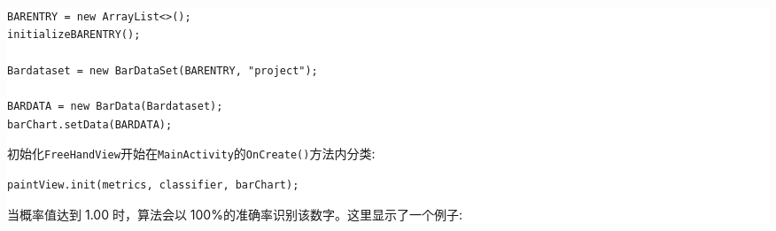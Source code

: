 ```
BARENTRY = new ArrayList<>();
initializeBARENTRY();

Bardataset = new BarDataSet(BARENTRY, "project");

BARDATA = new BarData(Bardataset);
barChart.setData(BARDATA);

```

初始化`FreeHandView`开始在`MainActivity`的`OnCreate()`方法内分类:

```
paintView.init(metrics, classifier, barChart);

```

当概率值达到 1.00 时，算法会以 100%的准确率识别该数字。这里显示了一个例子:
